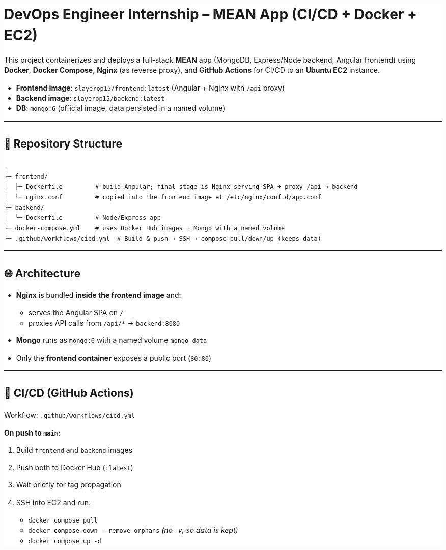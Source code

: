 # DevOps Engineer Internship – MEAN App (CI/CD + Docker + EC2)

This project containerizes and deploys a full‑stack **MEAN** app (MongoDB, Express/Node backend, Angular frontend) using **Docker**, **Docker Compose**, **Nginx** (as reverse proxy), and **GitHub Actions** for CI/CD to an **Ubuntu EC2** instance.

* **Frontend image**: `slayerop15/frontend:latest` (Angular + Nginx with `/api` proxy)
* **Backend image**: `slayerop15/backend:latest`
* **DB**: `mongo:6` (official image, data persisted in a named volume)

---

## 🧭 Repository Structure

```
.
├─ frontend/
│  ├─ Dockerfile         # build Angular; final stage is Nginx serving SPA + proxy /api → backend
│  └─ nginx.conf         # copied into the frontend image at /etc/nginx/conf.d/app.conf
├─ backend/
│  └─ Dockerfile         # Node/Express app
├─ docker-compose.yml    # uses Docker Hub images + Mongo with a named volume
└─ .github/workflows/cicd.yml  # Build & push → SSH → compose pull/down/up (keeps data)
```

---

## 🌐 Architecture

* **Nginx** is bundled **inside the frontend image** and:

  * serves the Angular SPA on `/`
  * proxies API calls from `/api/*` → `backend:8080`
* **Mongo** runs as `mongo:6` with a named volume `mongo_data`
* Only the **frontend container** exposes a public port (`80:80`)

---

## 🚀 CI/CD (GitHub Actions)

Workflow: `.github/workflows/cicd.yml`

**On push to `main`:**

1. Build `frontend` and `backend` images
2. Push both to Docker Hub (`:latest`)
3. Wait briefly for tag propagation
4. SSH into EC2 and run:

   * `docker compose pull`
   * `docker compose down --remove-orphans` *(no `-v`, so data is kept)*
   * `docker compose up -d`
